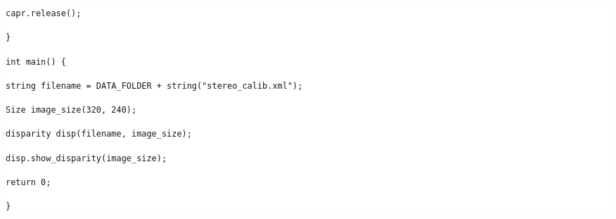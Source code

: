 `capr.release();`

`}`

`int main() {`

`string filename = DATA_FOLDER + string("stereo_calib.xml");`

`Size image_size(320, 240);`

`disparity disp(filename, image_size);`

`disp.show_disparity(image_size);`

`return 0;`

`}`
